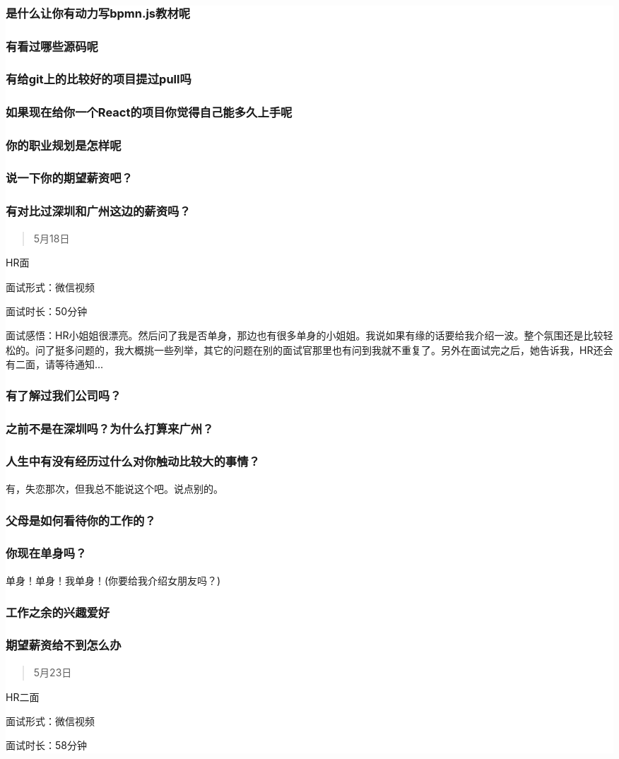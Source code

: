 ### 是什么让你有动力写bpmn.js教材呢

### 有看过哪些源码呢

### 有给git上的比较好的项目提过pull吗

### 如果现在给你一个React的项目你觉得自己能多久上手呢

### 你的职业规划是怎样呢

### 说一下你的期望薪资吧？

### 有对比过深圳和广州这边的薪资吗？



> 5月18日

HR面

面试形式：微信视频

面试时长：50分钟

面试感悟：HR小姐姐很漂亮。然后问了我是否单身，那边也有很多单身的小姐姐。我说如果有缘的话要给我介绍一波。整个氛围还是比较轻松的。问了挺多问题的，我大概挑一些列举，其它的问题在别的面试官那里也有问到我就不重复了。另外在面试完之后，她告诉我，HR还会有二面，请等待通知...

### 有了解过我们公司吗？

### 之前不是在深圳吗？为什么打算来广州？

### 人生中有没有经历过什么对你触动比较大的事情？

有，失恋那次，但我总不能说这个吧。说点别的。

### 父母是如何看待你的工作的？

### 你现在单身吗？

单身！单身！我单身！(你要给我介绍女朋友吗？)

### 工作之余的兴趣爱好

### 期望薪资给不到怎么办



> 5月23日

HR二面

面试形式：微信视频

面试时长：58分钟
